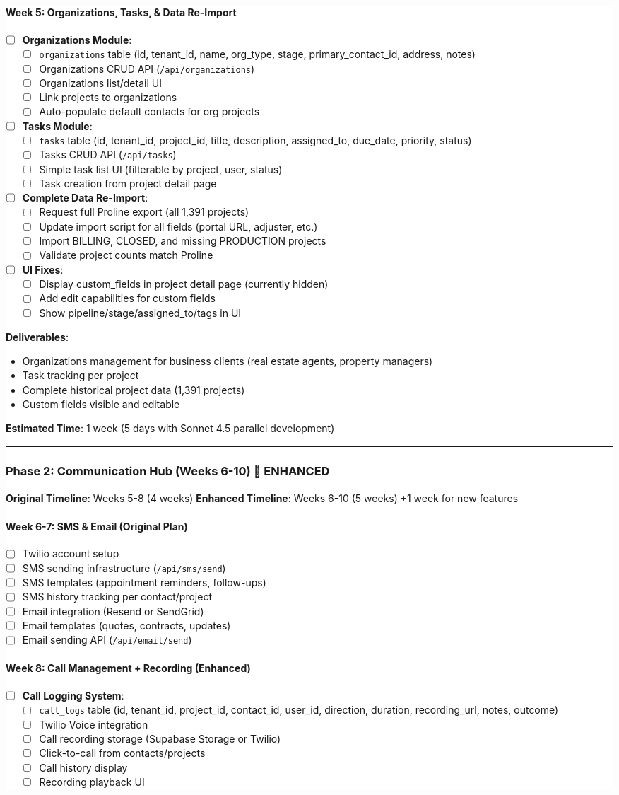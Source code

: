 #### Week 5: Organizations, Tasks, & Data Re-Import
- [ ] **Organizations Module**:
  - [ ] `organizations` table (id, tenant_id, name, org_type, stage, primary_contact_id, address, notes)
  - [ ] Organizations CRUD API (`/api/organizations`)
  - [ ] Organizations list/detail UI
  - [ ] Link projects to organizations
  - [ ] Auto-populate default contacts for org projects

- [ ] **Tasks Module**:
  - [ ] `tasks` table (id, tenant_id, project_id, title, description, assigned_to, due_date, priority, status)
  - [ ] Tasks CRUD API (`/api/tasks`)
  - [ ] Simple task list UI (filterable by project, user, status)
  - [ ] Task creation from project detail page

- [ ] **Complete Data Re-Import**:
  - [ ] Request full Proline export (all 1,391 projects)
  - [ ] Update import script for all fields (portal URL, adjuster, etc.)
  - [ ] Import BILLING, CLOSED, and missing PRODUCTION projects
  - [ ] Validate project counts match Proline

- [ ] **UI Fixes**:
  - [ ] Display custom_fields in project detail page (currently hidden)
  - [ ] Add edit capabilities for custom fields
  - [ ] Show pipeline/stage/assigned_to/tags in UI

**Deliverables**:
- Organizations management for business clients (real estate agents, property managers)
- Task tracking per project
- Complete historical project data (1,391 projects)
- Custom fields visible and editable

**Estimated Time**: 1 week (5 days with Sonnet 4.5 parallel development)

---

### Phase 2: Communication Hub (Weeks 6-10) 🔴 ENHANCED
**Original Timeline**: Weeks 5-8 (4 weeks)
**Enhanced Timeline**: Weeks 6-10 (5 weeks) +1 week for new features

#### Week 6-7: SMS & Email (Original Plan)
- [ ] Twilio account setup
- [ ] SMS sending infrastructure (`/api/sms/send`)
- [ ] SMS templates (appointment reminders, follow-ups)
- [ ] SMS history tracking per contact/project
- [ ] Email integration (Resend or SendGrid)
- [ ] Email templates (quotes, contracts, updates)
- [ ] Email sending API (`/api/email/send`)

#### Week 8: Call Management + Recording (Enhanced)
- [ ] **Call Logging System**:
  - [ ] `call_logs` table (id, tenant_id, project_id, contact_id, user_id, direction, duration, recording_url, notes, outcome)
  - [ ] Twilio Voice integration
  - [ ] Call recording storage (Supabase Storage or Twilio)
  - [ ] Click-to-call from contacts/projects
  - [ ] Call history display
  - [ ] Recording playback UI
